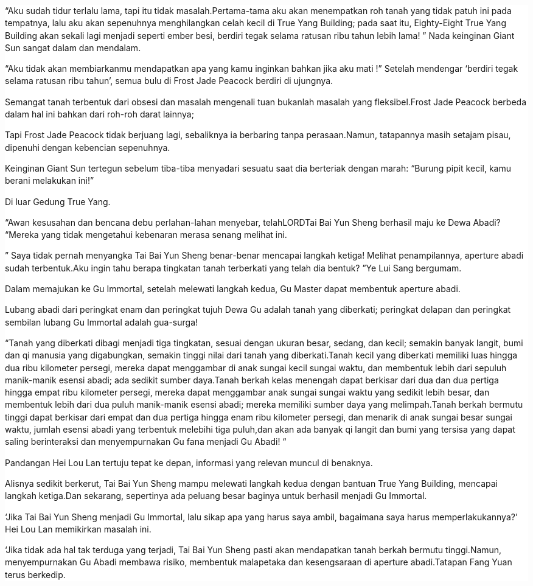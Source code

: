 “Aku sudah tidur terlalu lama, tapi itu tidak masalah.Pertama-tama aku akan menempatkan roh tanah yang tidak patuh ini pada tempatnya, lalu aku akan sepenuhnya menghilangkan celah kecil di True Yang Building; pada saat itu, Eighty-Eight True Yang Building akan sekali lagi menjadi seperti ember besi, berdiri tegak selama ratusan ribu tahun lebih lama! ” Nada keinginan Giant Sun sangat dalam dan mendalam.

“Aku tidak akan membiarkanmu mendapatkan apa yang kamu inginkan bahkan jika aku mati !” Setelah mendengar ‘berdiri tegak selama ratusan ribu tahun’, semua bulu di Frost Jade Peacock berdiri di ujungnya.

Semangat tanah terbentuk dari obsesi dan masalah mengenali tuan bukanlah masalah yang fleksibel.Frost Jade Peacock berbeda dalam hal ini bahkan dari roh-roh darat lainnya;

Tapi Frost Jade Peacock tidak berjuang lagi, sebaliknya ia berbaring tanpa perasaan.Namun, tatapannya masih setajam pisau, dipenuhi dengan kebencian sepenuhnya.

Keinginan Giant Sun tertegun sebelum tiba-tiba menyadari sesuatu saat dia berteriak dengan marah: “Burung pipit kecil, kamu berani melakukan ini!”

Di luar Gedung True Yang.

“Awan kesusahan dan bencana debu perlahan-lahan menyebar, telahLORDTai Bai Yun Sheng berhasil maju ke Dewa Abadi? “Mereka yang tidak mengetahui kebenaran merasa senang melihat ini.

” Saya tidak pernah menyangka Tai Bai Yun Sheng benar-benar mencapai langkah ketiga! Melihat penampilannya, aperture abadi sudah terbentuk.Aku ingin tahu berapa tingkatan tanah terberkati yang telah dia bentuk? ”Ye Lui Sang bergumam.



Dalam memajukan ke Gu Immortal, setelah melewati langkah kedua, Gu Master dapat membentuk aperture abadi.

Lubang abadi dari peringkat enam dan peringkat tujuh Dewa Gu adalah tanah yang diberkati; peringkat delapan dan peringkat sembilan lubang Gu Immortal adalah gua-surga!

“Tanah yang diberkati dibagi menjadi tiga tingkatan, sesuai dengan ukuran besar, sedang, dan kecil; semakin banyak langit, bumi dan qi manusia yang digabungkan, semakin tinggi nilai dari tanah yang diberkati.Tanah kecil yang diberkati memiliki luas hingga dua ribu kilometer persegi, mereka dapat menggambar di anak sungai kecil sungai waktu, dan membentuk lebih dari sepuluh manik-manik esensi abadi; ada sedikit sumber daya.Tanah berkah kelas menengah dapat berkisar dari dua dan dua pertiga hingga empat ribu kilometer persegi, mereka dapat menggambar anak sungai sungai waktu yang sedikit lebih besar, dan membentuk lebih dari dua puluh manik-manik esensi abadi; mereka memiliki sumber daya yang melimpah.Tanah berkah bermutu tinggi dapat berkisar dari empat dan dua pertiga hingga enam ribu kilometer persegi, dan menarik di anak sungai besar sungai waktu, jumlah esensi abadi yang terbentuk melebihi tiga puluh,dan akan ada banyak qi langit dan bumi yang tersisa yang dapat saling berinteraksi dan menyempurnakan Gu fana menjadi Gu Abadi! “

Pandangan Hei Lou Lan tertuju tepat ke depan, informasi yang relevan muncul di benaknya.

Alisnya sedikit berkerut, Tai Bai Yun Sheng mampu melewati langkah kedua dengan bantuan True Yang Building, mencapai langkah ketiga.Dan sekarang, sepertinya ada peluang besar baginya untuk berhasil menjadi Gu Immortal.

‘Jika Tai Bai Yun Sheng menjadi Gu Immortal, lalu sikap apa yang harus saya ambil, bagaimana saya harus memperlakukannya?’ Hei Lou Lan memikirkan masalah ini.

‘Jika tidak ada hal tak terduga yang terjadi, Tai Bai Yun Sheng pasti akan mendapatkan tanah berkah bermutu tinggi.Namun, menyempurnakan Gu Abadi membawa risiko, membentuk malapetaka dan kesengsaraan di aperture abadi.Tatapan Fang Yuan terus berkedip.
